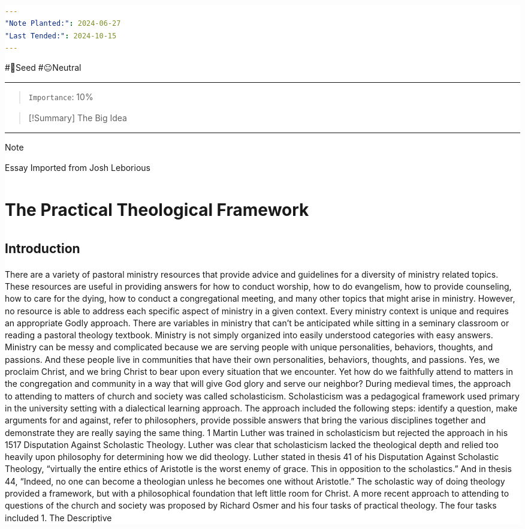 ```yaml
---
"Note Planted:": 2024-06-27
"Last Tended:": 2024-10-15
---
```

#🌱Seed  #😐Neutral 
****
> `Importance`: 10%
 
>[!Summary] The Big Idea
>

****

> [!NOTE]
> Essay Imported from Josh Leborious 

# The Practical Theological Framework
## Introduction
There are a variety of pastoral ministry resources that provide advice and guidelines for a
diversity of ministry related topics. These resources are useful in providing answers for how to conduct
worship, how to do evangelism, how to provide counseling, how to care for the dying, how to conduct a
congregational meeting, and many other topics that might arise in ministry. However, no resource is able
to address each specific aspect of ministry in a given context. Every ministry context is unique and
requires an appropriate Godly approach. There are variables in ministry that can’t be anticipated while
sitting in a seminary classroom or reading a pastoral theology textbook. Ministry is not simply organized
into easily understood categories with easy answers. Ministry can be messy and complicated because
we are serving people with unique personalities, behaviors, thoughts, and passions. And these people
live in communities that have their own personalities, behaviors, thoughts, and passions. Yes, we
proclaim Christ, and we bring Christ to bear upon every situation that we encounter. Yet how do we
faithfully attend to matters in the congregation and community in a way that will give God glory and serve
our neighbor?
During medieval times, the approach to attending to matters of church and society was called
scholasticism. Scholasticism was a pedagogical framework used primary in the university setting with a
dialectical learning approach. The approach included the following steps: identify a question, make
arguments for and against, refer to philosophers, provide possible answers that bring the various
disciplines together and demonstrate they are really saying the same thing. 1 Martin Luther was trained in
scholasticism but rejected the approach in his 1517 Disputation Against Scholastic Theology. Luther was
clear that scholasticism lacked the theological depth and relied too heavily upon philosophy for
determining how we did theology. Luther stated in thesis 41 of his Disputation Against Scholastic
Theology, “virtually the entire ethics of Aristotle is the worst enemy of grace. This in opposition to the
scholastics.” And in thesis 44, “Indeed, no one can become a theologian unless he becomes one without
Aristotle.” The scholastic way of doing theology provided a framework, but with a philosophical foundation
that left little room for Christ.
A more recent approach to attending to questions of the church and society was proposed by
Richard Osmer and his four tasks of practical theology. The four tasks included 1. The Descriptive